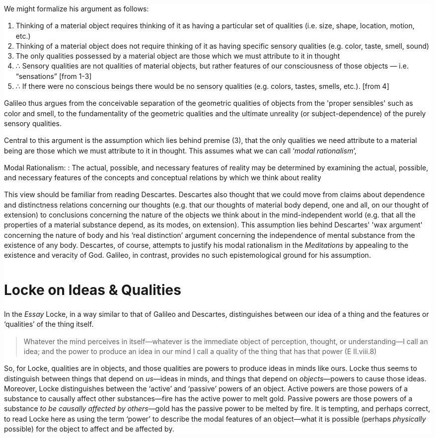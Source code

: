 We might formalize his argument as follows:

1.  Thinking of a material object requires thinking of it as having a
    particular set of qualities (i.e. size, shape, location, motion,
    etc.)
2.  Thinking of a material object does not require thinking of it as
    having specific sensory qualities (e.g. color, taste, smell, sound)
3.  The only qualities possessed by a material object are those which we
    must attribute to it in thought
4.  $\therefore$ Sensory qualities are not qualities of material
    objects, but rather features of our consciousness of those objects —
    i.e. “sensations” [from 1-3]
5.  $\therefore$ If there were no conscious beings there would be no
    sensory qualities (e.g. colors, tastes, smells, etc.). [from 4]

Galileo thus argues from the conceivable separation of the geometric
qualities of objects from the 'proper sensibles' such as color and smell,
to the fundamentality of the geometric qualities and the ultimate
unreality (or subject-dependence) of the purely sensory qualities.

Central to this argument is the assumption which lies behind premise (3), that
the only qualities we need attribute to a material being are those which we must
attribute to it in thought. This assumes what we can call ‘*modal rationalism*’,

Modal Rationalism:
:   The actual, possible, and necessary features of reality may be
    determined by examining the actual, possible, and necessary features of the
    concepts and conceptual relations by which we think about reality

This view should be familiar from reading Descartes. Descartes also thought that
we could move from claims about dependence and distinctness relations concerning
our thoughts (e.g. that our thoughts of material body depend, one and all, on
our thought of extension) to conclusions concerning the nature of the objects we
think about in the mind-independent world (e.g. that all the properties of a
material substance depend, as its modes, on extension). This assumption lies
behind Descartes' 'wax argument' concerning the nature of body and his ‘real
distinction’ argument concerning the independence of mental substance from the
existence of any body. Descartes, of course, attempts to justify his modal
rationalism in the *Meditations* by appealing to the existence and veracity of
God. Galileo, in contrast, provides no such epistemological ground for his
assumption.

# Locke on Ideas & Qualities

In the *Essay* Locke, in a way similar to that of Galileo and Descartes,
distinguishes between our idea of a thing and the features or ‘qualities’ of the
thing itself.

> Whatever the mind perceives in itself—whatever is the immediate object
> of perception, thought, or understanding—I call an idea; and the power
> to produce an idea in our mind I call a quality of the thing that has
> that power (E II.viii.8)

So, for Locke, qualities are in objects, and those qualities are powers to
produce ideas in minds like ours. Locke thus seems to distinguish between things
that depend on *us*—ideas in minds, and things that depend on *objects*—powers
to cause those ideas. Moreover, Locke distinguishes between the ‘active’ and
‘passive’ powers of an object. Active powers are those powers of a substance to
causally affect other substances—fire has the active power to melt gold. Passive
powers are those powers of a substance *to be causally affected by others*—gold
has the passive power to be melted by fire. It is tempting, and perhaps correct,
to read Locke here as using the term ‘power’ to describe the modal features of
an object—what it is possible (perhaps *physically* possible) for the object to
affect and be affected by.


[^1]: One feature—solidity—may or may not occupy a special role, being
[^2]: In my analysis of these three cases I follow [@rickless1997]
[^3]: [Porphyry](http://en.wikipedia.org/wiki/Porphyry_(geology)) is an